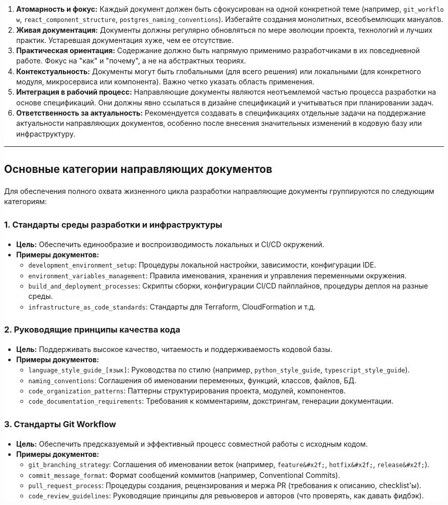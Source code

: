 1. **Атомарность и фокус:** Каждый документ должен быть сфокусирован на одной конкретной теме (например, `git_workflow`, `react_component_structure`, `postgres_naming_conventions`). Избегайте создания монолитных, всеобъемлющих мануалов.
2. **Живая документация:** Документы должны регулярно обновляться по мере эволюции проекта, технологий и лучших практик. Устаревшая документация хуже, чем ее отсутствие.
3. **Практическая ориентация:** Содержание должно быть напрямую применимо разработчиками в их повседневной работе. Фокус на &quot;как&quot; и &quot;почему&quot;, а не на абстрактных теориях.
4. **Контекстуальность:** Документы могут быть глобальными (для всего решения) или локальными (для конкретного модуля, микросервиса или компонента). Важно четко указать область применения.
5. **Интеграция в рабочий процесс:** Направляющие документы являются неотъемлемой частью процесса разработки на основе спецификаций. Они должны явно ссылаться в дизайне спецификаций и учитываться при планировании задач.
6. **Ответственность за актуальность:** Рекомендуется создавать в спецификациях отдельные задачи на поддержание актуальности направляющих документов, особенно после внесения значительных изменений в кодовую базу или инфраструктуру.

---

## Основные категории направляющих документов

Для обеспечения полного охвата жизненного цикла разработки направляющие документы группируются по следующим категориям:

### 1. Стандарты среды разработки и инфраструктуры

* **Цель:** Обеспечить единообразие и воспроизводимость локальных и CI&#x2f;CD окружений.
* **Примеры документов:**
  * `development_environment_setup`: Процедуры локальной настройки, зависимости, конфигурации IDE.
  * `environment_variables_management`: Правила именования, хранения и управления переменными окружения.
  * `build_and_deployment_processes`: Скрипты сборки, конфигурации CI&#x2f;CD пайплайнов, процедуры деплоя на разные среды.
  * `infrastructure_as_code_standards`: Стандарты для Terraform, CloudFormation и т.д.

### 2. Руководящие принципы качества кода

* **Цель:** Поддерживать высокое качество, читаемость и поддерживаемость кодовой базы.
* **Примеры документов:**
  * `language_style_guide_[язык]`: Руководства по стилю (например, `python_style_guide`, `typescript_style_guide`).
  * `naming_conventions`: Соглашения об именовании переменных, функций, классов, файлов, БД.
  * `code_organization_patterns`: Паттерны структурирования проекта, модулей, компонентов.
  * `code_documentation_requirements`: Требования к комментариям, докстрингам, генерации документации.

### 3. Стандарты Git Workflow

* **Цель:** Обеспечить предсказуемый и эффективный процесс совместной работы с исходным кодом.
* **Примеры документов:**
  * `git_branching_strategy`: Соглашения об именовании веток (например, `feature&#x2f;`, `hotfix&#x2f;`, `release&#x2f;`).
  * `commit_message_format`: Формат сообщений коммитов (например, Conventional Commits).
  * `pull_request_process`: Процедуры создания, рецензирования и мержа PR (требования к описанию, checklist&#x27;ы).
  * `code_review_guidelines`: Руководящие принципы для ревьюверов и авторов (что проверять, как давать фидбэк).
